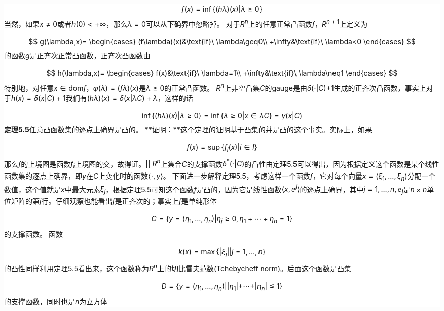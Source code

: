 $$
f(x)=\inf\{(h\lambda)(x)|\lambda\geq0\}
$$
当然，如果$x\neq0$或者$h(0)<+\infty$，那么$\lambda=0$可以从下确界中忽略掉。
对于$R^n$上的任意正常凸函数$f$，$R^{n+1}$上定义为

$$
g(\lambda,x)=
\begin{cases}
(f\lambda)(x)&\text{if}\ \lambda\geq0\\
+\infty&\text{if}\ \lambda<0
\end{cases}
$$
的函数$g$是正齐次正常凸函数，正齐次凸函数由

$$
h(\lambda,x)=
\begin{cases}
f(x)&\text{if}\ \lambda=1\\
+\infty&\text{if}\ \lambda\neq1
\end{cases}
$$
特别地，对任意$x\in\text{dom}f$，$\varphi(\lambda)=(f\lambda)(x)$是$\lambda\geq0$的正常凸函数。
$R^n$上非空凸集$C$的gauge是由$\delta(\cdot|C)$+1生成的正齐次凸函数，事实上对于$h(x)=\delta(x|C)+1$我们有$(h\lambda)(x)=\delta(x|\lambda C)+\lambda$，这样的话

$$
\inf\{(h\lambda)(x)|\lambda\geq0\}=\inf\{\lambda\geq0|x\in\lambda C\}=\gamma(x|C)
$$
**定理5.5**任意凸函数集的逐点上确界是凸的。
**证明：**这个定理的证明基于凸集的并是凸的这个事实。实际上，如果

$$
f(x)=\sup\{f_i(x)|i\in I\}
$$
那么$f$的上境图是函数$f_i$上境图的交，故得证。$||$
$R^n$上集合$C$的支撑函数$\delta^*(\cdot|C)$的凸性由定理5.5可以得出，因为根据定义这个函数是某个线性函数集的逐点上确界，即$y$在$C$上变化时的函数$\langle\cdot,y\rangle$。
下面进一步解释定理5.5，考虑这样一个函数$f$，它对每个向量$x=(\xi_1,\ldots,\xi_n)$分配一个数值，这个值就是$x$中最大元素$\xi_j$，根据定理5.5可知这个函数$f$是凸的，因为它是线性函数$\langle x,e^j\rangle$的逐点上确界，其中$j=1,\ldots,n,e_j$是$n\times n$单位矩阵的第$j$行。仔细观察也能看出$f$是正齐次的；事实上$f$是单纯形体

$$
C=\{y=(\eta_1,\ldots,\eta_n)|\eta_j\geq0,\eta_1+\cdots+\eta_n=1\}
$$
的支撑函数。
函数

$$
k(x)=\max\{|\xi_j||j=1,\ldots,n\}
$$
的凸性同样利用定理5.5看出来，这个函数称为$R^n$上的切比雪夫范数(Tchebycheff norm)。后面这个函数是凸集

$$
D=\{y=(\eta_1,\ldots,\eta_n)||\eta_1|+\cdots+|\eta_n|\leq1\}
$$
的支撑函数，同时也是$n$为立方体
